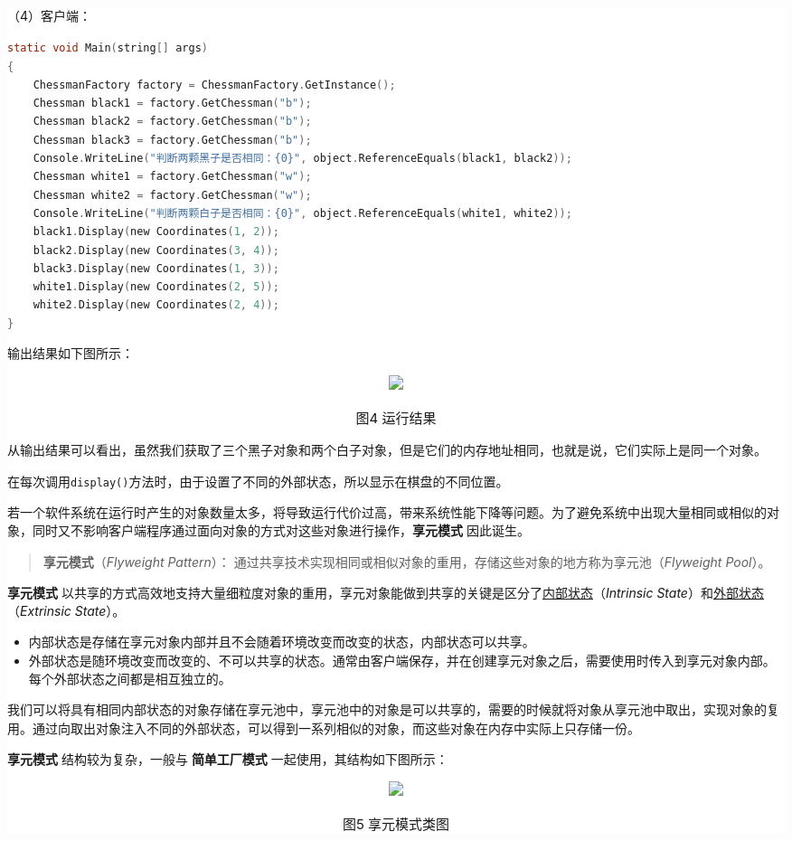 （4）客户端：
```c
static void Main(string[] args)
{
    ChessmanFactory factory = ChessmanFactory.GetInstance();
    Chessman black1 = factory.GetChessman("b");
    Chessman black2 = factory.GetChessman("b");
    Chessman black3 = factory.GetChessman("b");
    Console.WriteLine("判断两颗黑子是否相同：{0}", object.ReferenceEquals(black1, black2));
    Chessman white1 = factory.GetChessman("w");
    Chessman white2 = factory.GetChessman("w");
    Console.WriteLine("判断两颗白子是否相同：{0}", object.ReferenceEquals(white1, white2));
    black1.Display(new Coordinates(1, 2));
    black2.Display(new Coordinates(3, 4));
    black3.Display(new Coordinates(1, 3));
    white1.Display(new Coordinates(2, 5));
    white2.Display(new Coordinates(2, 4));
}
```

输出结果如下图所示：

<div style="text-align:center">
<img src="https://img-blog.csdnimg.cn/20201022200549282.png">
<p style= "text-align:center;font-size:15px">图4 运行结果</p>
</div>

从输出结果可以看出，虽然我们获取了三个黑子对象和两个白子对象，但是它们的内存地址相同，也就是说，它们实际上是同一个对象。

在每次调用`display()`方法时，由于设置了不同的外部状态，所以显示在棋盘的不同位置。


若一个软件系统在运行时产生的对象数量太多，将导致运行代价过高，带来系统性能下降等问题。为了避免系统中出现大量相同或相似的对象，同时又不影响客户端程序通过面向对象的方式对这些对象进行操作，<b>享元模式</b> 因此诞生。


> **享元模式**（*Flyweight Pattern*）：
> 通过共享技术实现相同或相似对象的重用，存储这些对象的地方称为享元池（*Flyweight Pool*）。
 


<b>享元模式</b> 以共享的方式高效地支持大量细粒度对象的重用，享元对象能做到共享的关键是区分了<u>内部状态</u>（<i>Intrinsic State</i>）和<u>外部状态</u>（<i>Extrinsic State</i>）。

- 内部状态是存储在享元对象内部并且不会随着环境改变而改变的状态，内部状态可以共享。
- 外部状态是随环境改变而改变的、不可以共享的状态。通常由客户端保存，并在创建享元对象之后，需要使用时传入到享元对象内部。每个外部状态之间都是相互独立的。

我们可以将具有相同内部状态的对象存储在享元池中，享元池中的对象是可以共享的，需要的时候就将对象从享元池中取出，实现对象的复用。通过向取出对象注入不同的外部状态，可以得到一系列相似的对象，而这些对象在内存中实际上只存储一份。


**享元模式** 结构较为复杂，一般与 **简单工厂模式** 一起使用，其结构如下图所示：



<div style="text-align:center">
<img src="https://img-blog.csdnimg.cn/20201022201256398.png">
<p style= "text-align:center;font-size:15px">图5 享元模式类图</p>
</div>
